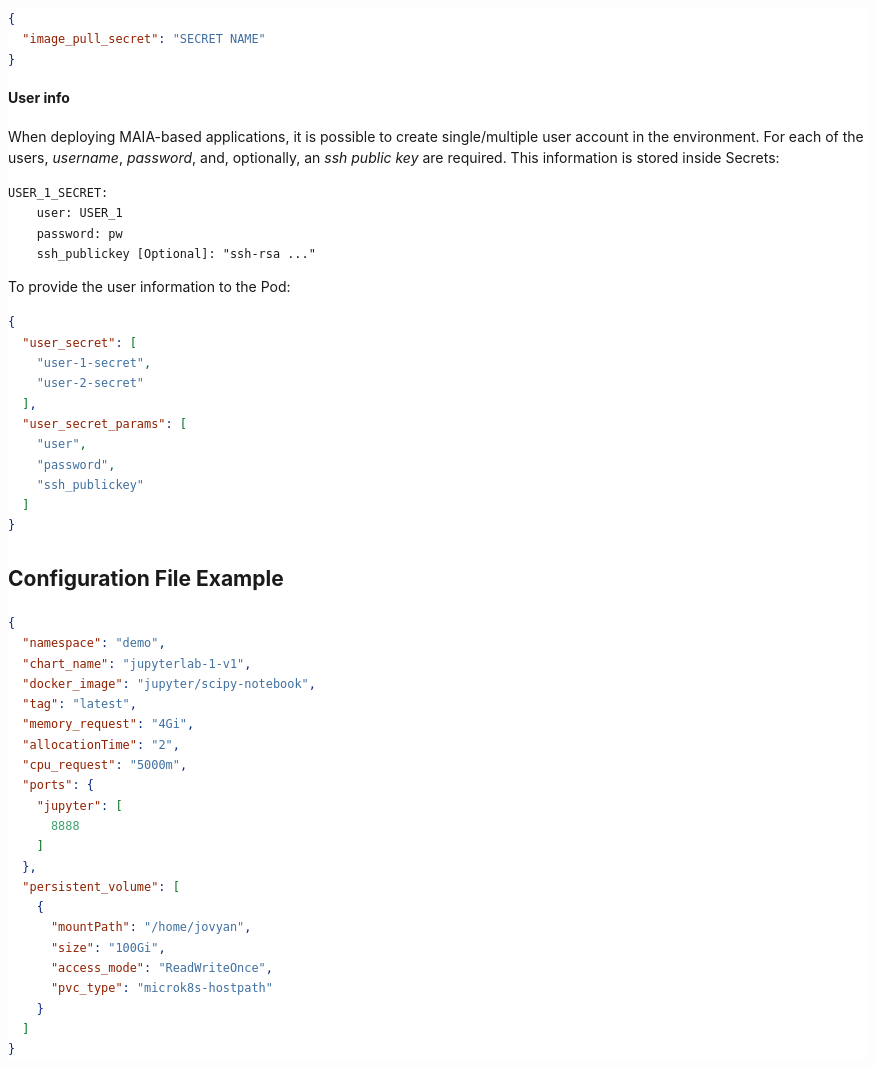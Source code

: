 ```json
{
  "image_pull_secret": "SECRET NAME"
}
```

#### User info

When deploying MAIA-based applications, it is possible to create single/multiple user account in the environment.
For each of the users, *username*, *password*, and, optionally, an *ssh public key* are required.
This information is stored inside Secrets:

```
USER_1_SECRET:
    user: USER_1
    password: pw
    ssh_publickey [Optional]: "ssh-rsa ..." 
```

To provide the user information to the Pod:

```json
{
  "user_secret": [
    "user-1-secret",
    "user-2-secret"
  ],
  "user_secret_params": [
    "user",
    "password",
    "ssh_publickey"
  ]
}
```

## Configuration File Example

```json
{
  "namespace": "demo",
  "chart_name": "jupyterlab-1-v1",
  "docker_image": "jupyter/scipy-notebook",
  "tag": "latest",
  "memory_request": "4Gi",
  "allocationTime": "2",
  "cpu_request": "5000m",
  "ports": {
    "jupyter": [
      8888
    ]
  },
  "persistent_volume": [
    {
      "mountPath": "/home/jovyan",
      "size": "100Gi",
      "access_mode": "ReadWriteOnce",
      "pvc_type": "microk8s-hostpath"
    }
  ]
}
```

